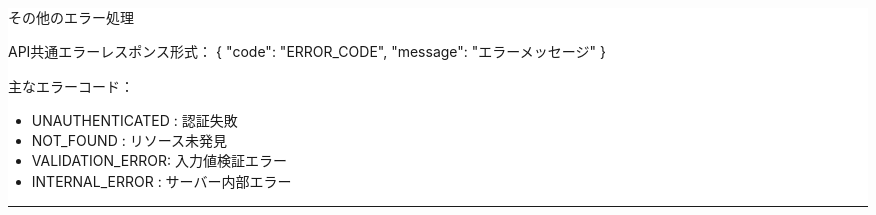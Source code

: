  その他のエラー処理

  API共通エラーレスポンス形式：
  {
    "code": "ERROR_CODE",
    "message": "エラーメッセージ"
  }

  主なエラーコード：
  - UNAUTHENTICATED : 認証失敗
  - NOT_FOUND       : リソース未発見
  - VALIDATION_ERROR: 入力値検証エラー
  - INTERNAL_ERROR  : サーバー内部エラー

  ---
